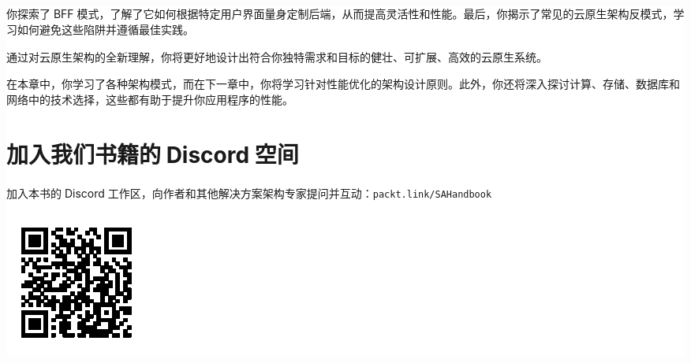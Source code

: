 你探索了 BFF 模式，了解了它如何根据特定用户界面量身定制后端，从而提高灵活性和性能。最后，你揭示了常见的云原生架构反模式，学习如何避免这些陷阱并遵循最佳实践。

通过对云原生架构的全新理解，你将更好地设计出符合你独特需求和目标的健壮、可扩展、高效的云原生系统。

在本章中，你学习了各种架构模式，而在下一章中，你将学习针对性能优化的架构设计原则。此外，你还将深入探讨计算、存储、数据库和网络中的技术选择，这些都有助于提升你应用程序的性能。

# 加入我们书籍的 Discord 空间

加入本书的 Discord 工作区，向作者和其他解决方案架构专家提问并互动：`packt.link/SAHandbook`

![](img/QR_Code930022060277868125.png)
